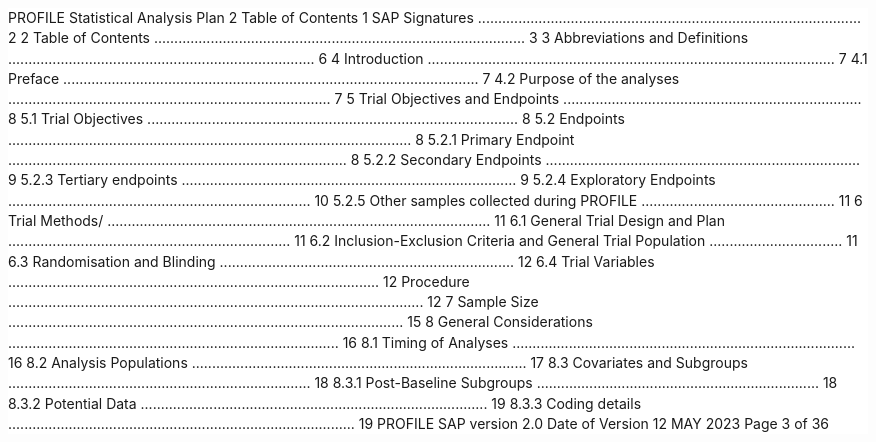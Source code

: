 PROFILE Statistical Analysis Plan 
2  Table of Contents 
1  SAP Signatures ............................................................................................... 2 
2  Table of Contents ............................................................................................ 3 
3  Abbreviations and Definitions ............................................................................ 6 
4  Introduction ..................................................................................................... 7 
4.1  Preface ....................................................................................................... 7 
4.2  Purpose of the analyses ................................................................................ 7 
5  Trial Objectives and Endpoints .......................................................................... 8 
5.1  Trial Objectives ............................................................................................ 8 
5.2  Endpoints .................................................................................................... 8 
5.2.1  Primary Endpoint .................................................................................... 8 
5.2.2  Secondary Endpoints .............................................................................. 9 
5.2.3  Tertiary endpoints ................................................................................... 9 
5.2.4  Exploratory Endpoints ........................................................................... 10 
5.2.5  Other samples collected during PROFILE ................................................ 11 
6  Trial Methods/ ............................................................................................... 11 
6.1  General Trial Design and Plan ...................................................................... 11 
6.2  Inclusion-Exclusion Criteria and General Trial Population ................................. 11 
6.3  Randomisation and Blinding ......................................................................... 12 
6.4  Trial Variables ............................................................................................ 12 
Procedure ....................................................................................................... 12 
7  Sample Size .................................................................................................. 15 
8  General Considerations .................................................................................. 16 
8.1  Timing of Analyses ..................................................................................... 16 
8.2  Analysis Populations ................................................................................... 17 
8.3  Covariates and Subgroups ........................................................................... 18 
8.3.1  Post-Baseline Subgroups ...................................................................... 18 
8.3.2  Potential Data ...................................................................................... 19 
8.3.3  Coding details ...................................................................................... 19 
PROFILE SAP version 2.0  Date of Version 12 MAY 2023  Page 3 of 36 
 